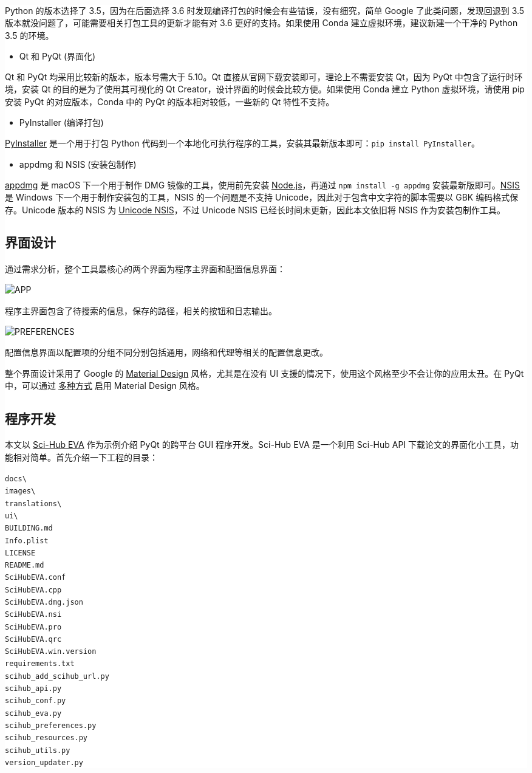 Python 的版本选择了 3.5，因为在后面选择 3.6 时发现编译打包的时候会有些错误，没有细究，简单 Google 了此类问题，发现回退到 3.5 版本就没问题了，可能需要相关打包工具的更新才能有对 3.6 更好的支持。如果使用 Conda 建立虚拟环境，建议新建一个干净的 Python 3.5 的环境。

- Qt 和 PyQt (界面化)

Qt 和 PyQt 均采用比较新的版本，版本号需大于 5.10。Qt 直接从官网下载安装即可，理论上不需要安装 Qt，因为 PyQt 中包含了运行时环境，安装 Qt 的目的是为了使用其可视化的 Qt Creator，设计界面的时候会比较方便。如果使用 Conda 建立 Python 虚拟环境，请使用 pip 安装 PyQt 的对应版本，Conda 中的 PyQt 的版本相对较低，一些新的 Qt 特性不支持。

- PyInstaller (编译打包)

[PyInstaller](https://www.pyinstaller.org/) 是一个用于打包 Python 代码到一个本地化可执行程序的工具，安装其最新版本即可：`pip install PyInstaller`。

- appdmg 和 NSIS (安装包制作)

[appdmg](https://github.com/LinusU/node-appdmg) 是 macOS 下一个用于制作 DMG 镜像的工具，使用前先安装 [Node.js](https://nodejs.org)，再通过 `npm install -g appdmg` 安装最新版即可。[NSIS](https://sourceforge.net/projects/nsis/) 是 Windows 下一个用于制作安装包的工具，NSIS 的一个问题是不支持 Unicode，因此对于包含中文字符的脚本需要以 GBK 编码格式保存。Unicode 版本的 NSIS 为 [Unicode NSIS](http://www.scratchpaper.com)，不过 Unicode NSIS 已经长时间未更新，因此本文依旧将 NSIS 作为安装包制作工具。

## 界面设计

通过需求分析，整个工具最核心的两个界面为程序主界面和配置信息界面：

![APP](/images/cn/2018-05-27-cross-platform-gui-application-based-on-pyqt/app.png)

程序主界面包含了待搜索的信息，保存的路径，相关的按钮和日志输出。

![PREFERENCES](/images/cn/2018-05-27-cross-platform-gui-application-based-on-pyqt/preferences.png)

配置信息界面以配置项的分组不同分别包括通用，网络和代理等相关的配置信息更改。

整个界面设计采用了 Google 的 [Material Design](https://material.io/design/) 风格，尤其是在没有 UI 支援的情况下，使用这个风格至少不会让你的应用太丑。在 PyQt 中，可以通过 [多种方式](http://doc.qt.io/Qt-5/qtquickcontrols2-styles.html) 启用 Material Design 风格。

## 程序开发

本文以 [Sci-Hub EVA](https://github.com/leovan/SciHubEVA) 作为示例介绍 PyQt 的跨平台 GUI 程序开发。Sci-Hub EVA 是一个利用 Sci-Hub API 下载论文的界面化小工具，功能相对简单。首先介绍一下工程的目录：

```{txt}
docs\
images\
translations\
ui\
BUILDING.md
Info.plist
LICENSE
README.md
SciHubEVA.conf
SciHubEVA.cpp
SciHubEVA.dmg.json
SciHubEVA.nsi
SciHubEVA.pro
SciHubEVA.qrc
SciHubEVA.win.version
requirements.txt
scihub_add_scihub_url.py
scihub_api.py
scihub_conf.py
scihub_eva.py
scihub_preferences.py
scihub_resources.py
scihub_utils.py
version_updater.py
```
